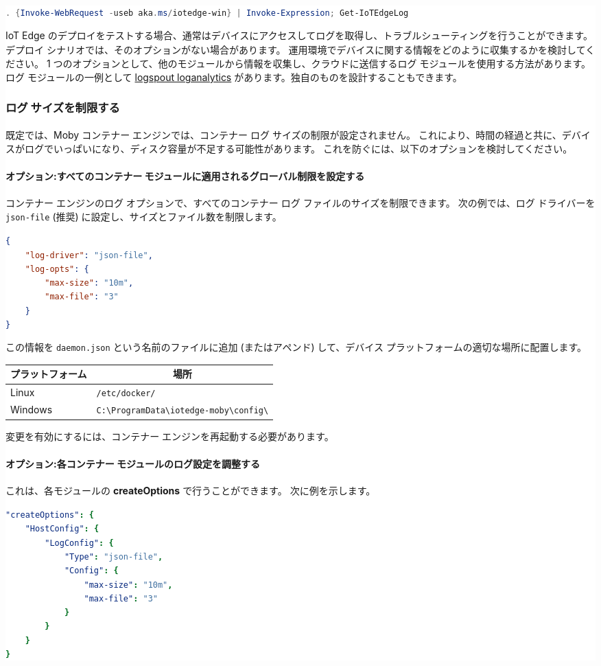 ```powershell
. {Invoke-WebRequest -useb aka.ms/iotedge-win} | Invoke-Expression; Get-IoTEdgeLog
```

IoT Edge のデプロイをテストする場合、通常はデバイスにアクセスしてログを取得し、トラブルシューティングを行うことができます。 デプロイ シナリオでは、そのオプションがない場合があります。 運用環境でデバイスに関する情報をどのように収集するかを検討してください。 1 つのオプションとして、他のモジュールから情報を収集し、クラウドに送信するログ モジュールを使用する方法があります。 ログ モジュールの一例として [logspout loganalytics](https://github.com/veyalla/logspout-loganalytics) があります。独自のものを設計することもできます。

### <a name="place-limits-on-log-size"></a>ログ サイズを制限する

既定では、Moby コンテナー エンジンでは、コンテナー ログ サイズの制限が設定されません。 これにより、時間の経過と共に、デバイスがログでいっぱいになり、ディスク容量が不足する可能性があります。 これを防ぐには、以下のオプションを検討してください。

#### <a name="option-set-global-limits-that-apply-to-all-container-modules"></a>オプション:すべてのコンテナー モジュールに適用されるグローバル制限を設定する

コンテナー エンジンのログ オプションで、すべてのコンテナー ログ ファイルのサイズを制限できます。 次の例では、ログ ドライバーを `json-file` (推奨) に設定し、サイズとファイル数を制限します。

```JSON
{
    "log-driver": "json-file",
    "log-opts": {
        "max-size": "10m",
        "max-file": "3"
    }
}
```

この情報を `daemon.json` という名前のファイルに追加 (またはアペンド) して、デバイス プラットフォームの適切な場所に配置します。

| プラットフォーム | 場所 |
| -------- | -------- |
| Linux | `/etc/docker/` |
| Windows | `C:\ProgramData\iotedge-moby\config\` |

変更を有効にするには、コンテナー エンジンを再起動する必要があります。

#### <a name="option-adjust-log-settings-for-each-container-module"></a>オプション:各コンテナー モジュールのログ設定を調整する

これは、各モジュールの **createOptions** で行うことができます。 次に例を示します。

```yml
"createOptions": {
    "HostConfig": {
        "LogConfig": {
            "Type": "json-file",
            "Config": {
                "max-size": "10m",
                "max-file": "3"
            }
        }
    }
}
```
